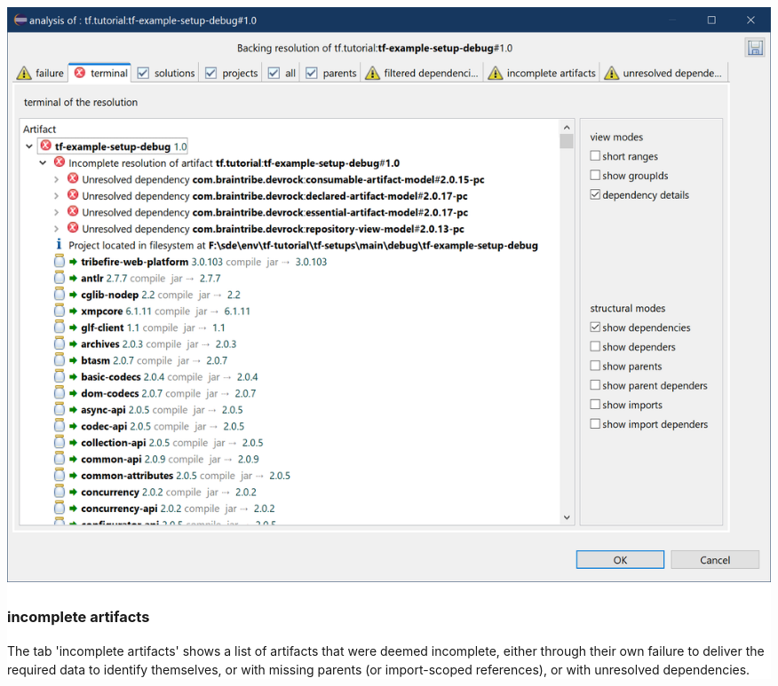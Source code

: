 ![failed-terminal-tab](images/viewer.tab.terminal-failed.png "failed terminal tab")



### incomplete artifacts
The tab 'incomplete artifacts' shows a list of artifacts that were deemed incomplete, either through their own failure to deliver the required data to identify themselves, or with missing parents (or import-scoped references), or with unresolved dependencies.

<style>
    img[alt=incomplete-tab] {
        width: 50em;
    }
</style>
